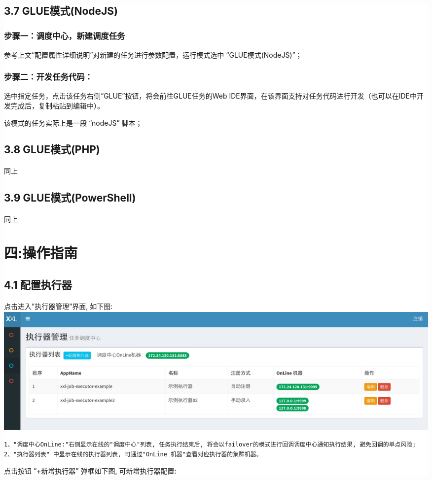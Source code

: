 ## 3.7 GLUE模式(NodeJS)
### 步骤一：调度中心，新建调度任务
参考上文“配置属性详细说明”对新建的任务进行参数配置，运行模式选中 “GLUE模式(NodeJS)”；

### 步骤二：开发任务代码：
选中指定任务，点击该任务右侧“GLUE”按钮，将会前往GLUE任务的Web IDE界面，在该界面支持对任务代码进行开发（也可以在IDE中开发完成后，复制粘贴到编辑中）。

该模式的任务实际上是一段 “nodeJS” 脚本；

## 3.8 GLUE模式(PHP)
同上

## 3.9 GLUE模式(PowerShell)
同上

# 四:操作指南
## 4.1 配置执行器
点击进入”执行器管理”界面, 如下图:
![1.png](doc/picture/img_Hr2T.png)
```
1、"调度中心OnLine:"右侧显示在线的"调度中心"列表, 任务执行结束后, 将会以failover的模式进行回调调度中心通知执行结果, 避免回调的单点风险;
2、"执行器列表" 中显示在线的执行器列表, 可通过"OnLine 机器"查看对应执行器的集群机器。
```
点击按钮 “+新增执行器” 弹框如下图, 可新增执行器配置: